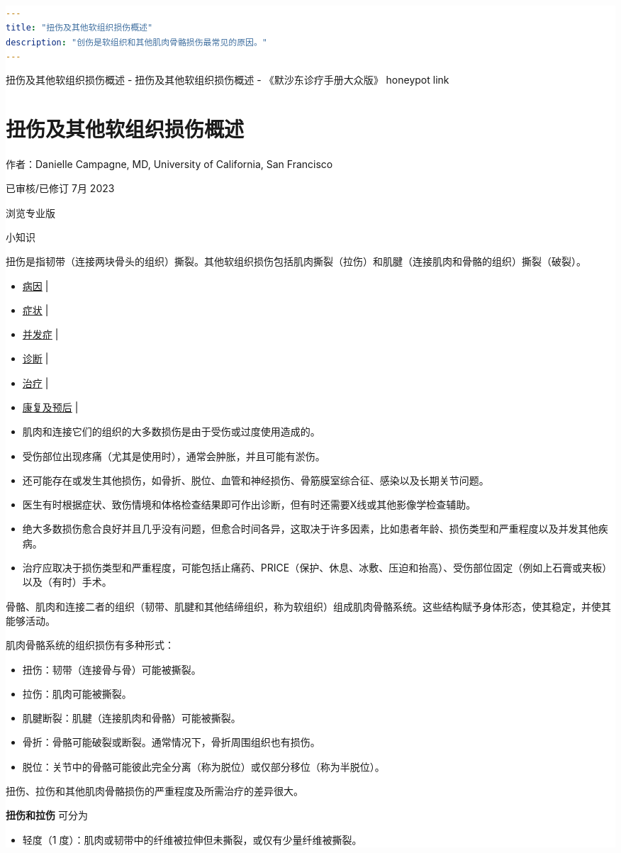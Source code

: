 ```yaml
---
title: "扭伤及其他软组织损伤概述"
description: "创伤是软组织和其他肌肉骨骼损伤最常见的原因。"
---
```


﻿扭伤及其他软组织损伤概述 \- 扭伤及其他软组织损伤概述 \- 《默沙东诊疗手册大众版》 honeypot link

# 扭伤及其他软组织损伤概述

作者：Danielle Campagne, MD, University of California, San Francisco

已审核/已修订 7月 2023

浏览专业版

小知识

扭伤是指韧带（连接两块骨头的组织）撕裂。其他软组织损伤包括肌肉撕裂（拉伤）和肌腱（连接肌肉和骨骼的组织）撕裂（破裂）。

- [病因](#病因_v13965621_zh) \|
- [症状](#症状_v829677_zh) \|
- [并发症](#并发症_v829681_zh) \|
- [诊断](#诊断_v829728_zh) \|
- [治疗](#治疗_v829739_zh) \|
- [康复及预后](#康复及预后_v829936_zh) \|

- 肌肉和连接它们的组织的大多数损伤是由于受伤或过度使用造成的。

- 受伤部位出现疼痛（尤其是使用时），通常会肿胀，并且可能有淤伤。

- 还可能存在或发生其他损伤，如骨折、脱位、血管和神经损伤、骨筋膜室综合征、感染以及长期关节问题。

- 医生有时根据症状、致伤情境和体格检查结果即可作出诊断，但有时还需要X线或其他影像学检查辅助。

- 绝大多数损伤愈合良好并且几乎没有问题，但愈合时间各异，这取决于许多因素，比如患者年龄、损伤类型和严重程度以及并发其他疾病。

- 治疗应取决于损伤类型和严重程度，可能包括止痛药、PRICE（保护、休息、冰敷、压迫和抬高）、受伤部位固定（例如上石膏或夹板）以及（有时）手术。


骨骼、肌肉和连接二者的组织（韧带、肌腱和其他结缔组织，称为软组织）组成肌肉骨骼系统。这些结构赋予身体形态，使其稳定，并使其能够活动。

肌肉骨骼系统的组织损伤有多种形式：

- 扭伤：韧带（连接骨与骨）可能被撕裂。

- 拉伤：肌肉可能被撕裂。

- 肌腱断裂：肌腱（连接肌肉和骨骼）可能被撕裂。

- 骨折：骨骼可能破裂或断裂。通常情况下，骨折周围组织也有损伤。

- 脱位：关节中的骨骼可能彼此完全分离（称为脱位）或仅部分移位（称为半脱位）。


扭伤、拉伤和其他肌肉骨骼损伤的严重程度及所需治疗的差异很大。

**扭伤和拉伤** 可分为

- 轻度（1 度）：肌肉或韧带中的纤维被拉伸但未撕裂，或仅有少量纤维被撕裂。
